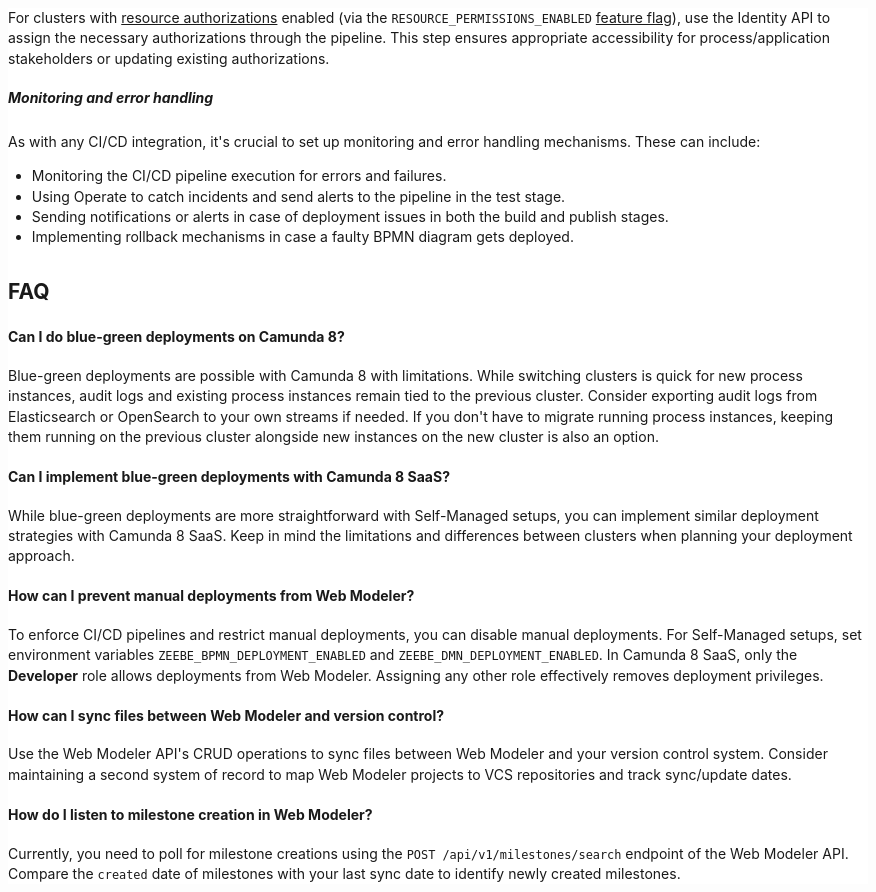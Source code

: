 For clusters with [resource authorizations](/self-managed/identity/access-management/resource-authorizations.md) enabled (via the `RESOURCE_PERMISSIONS_ENABLED` [feature flag](/self-managed/identity/miscellaneous/configuration-variables.md#feature-flags)), use the Identity API to assign the necessary authorizations through the pipeline. This step ensures appropriate accessibility for process/application stakeholders or updating existing authorizations.

##### Monitoring and error handling

As with any CI/CD integration, it's crucial to set up monitoring and error handling mechanisms. These can include:

- Monitoring the CI/CD pipeline execution for errors and failures.
- Using Operate to catch incidents and send alerts to the pipeline in the test stage.
- Sending notifications or alerts in case of deployment issues in both the build and publish stages.
- Implementing rollback mechanisms in case a faulty BPMN diagram gets deployed.

## FAQ

#### Can I do blue-green deployments on Camunda 8?

Blue-green deployments are possible with Camunda 8 with limitations. While switching clusters is quick for new process instances, audit logs and existing process instances remain tied to the previous cluster. Consider exporting audit logs from Elasticsearch or OpenSearch to your own streams if needed. If you don't have to migrate running process instances, keeping them running on the previous cluster alongside new instances on the new cluster is also an option.

#### Can I implement blue-green deployments with Camunda 8 SaaS?

While blue-green deployments are more straightforward with Self-Managed setups, you can implement similar deployment strategies with Camunda 8 SaaS. Keep in mind the limitations and differences between clusters when planning your deployment approach.

#### How can I prevent manual deployments from Web Modeler?

To enforce CI/CD pipelines and restrict manual deployments, you can disable manual deployments. For Self-Managed setups, set environment variables `ZEEBE_BPMN_DEPLOYMENT_ENABLED` and `ZEEBE_DMN_DEPLOYMENT_ENABLED`. In Camunda 8 SaaS, only the **Developer** role allows deployments from Web Modeler. Assigning any other role effectively removes deployment privileges.

#### How can I sync files between Web Modeler and version control?

Use the Web Modeler API's CRUD operations to sync files between Web Modeler and your version control system. Consider maintaining a second system of record to map Web Modeler projects to VCS repositories and track sync/update dates.

#### How do I listen to milestone creation in Web Modeler?

Currently, you need to poll for milestone creations using the `POST /api/v1/milestones/search` endpoint of the Web Modeler API. Compare the `created` date of milestones with your last sync date to identify newly created milestones.
